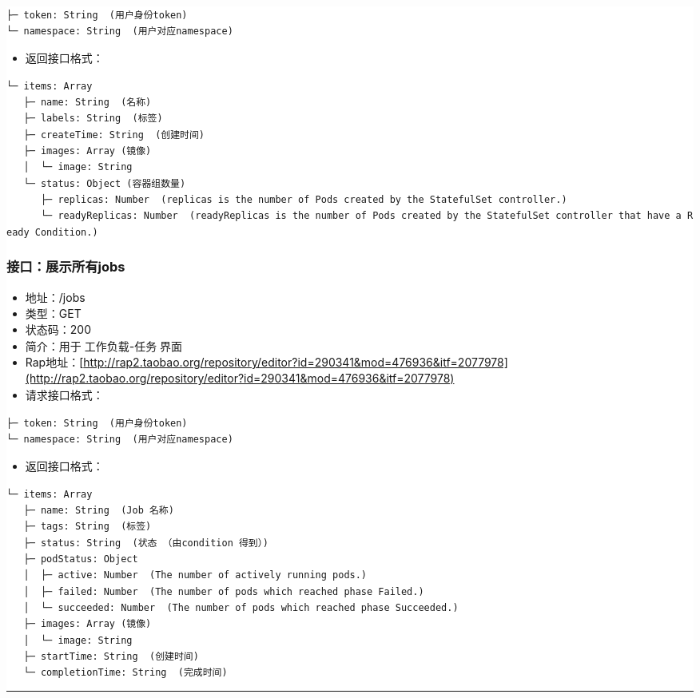 ```
├─ token: String  (用户身份token)
└─ namespace: String  (用户对应namespace)

```

* 返回接口格式：

```
└─ items: Array 
   ├─ name: String  (名称)
   ├─ labels: String  (标签)
   ├─ createTime: String  (创建时间)
   ├─ images: Array (镜像)
   │  └─ image: String  
   └─ status: Object (容器组数量)
      ├─ replicas: Number  (replicas is the number of Pods created by the StatefulSet controller.)
      └─ readyReplicas: Number  (readyReplicas is the number of Pods created by the StatefulSet controller that have a Ready Condition.)

```


### 接口：展示所有jobs
* 地址：/jobs
* 类型：GET
* 状态码：200
* 简介：用于 工作负载-任务 界面
* Rap地址：[http://rap2.taobao.org/repository/editor?id=290341&mod=476936&itf=2077978](http://rap2.taobao.org/repository/editor?id=290341&mod=476936&itf=2077978)
* 请求接口格式：

```
├─ token: String  (用户身份token)
└─ namespace: String  (用户对应namespace)

```

* 返回接口格式：

```
└─ items: Array 
   ├─ name: String  (Job 名称)
   ├─ tags: String  (标签)
   ├─ status: String  (状态 （由condition 得到）)
   ├─ podStatus: Object 
   │  ├─ active: Number  (The number of actively running pods.)
   │  ├─ failed: Number  (The number of pods which reached phase Failed.)
   │  └─ succeeded: Number  (The number of pods which reached phase Succeeded.)
   ├─ images: Array (镜像)
   │  └─ image: String  
   ├─ startTime: String  (创建时间)
   └─ completionTime: String  (完成时间)

```
---
